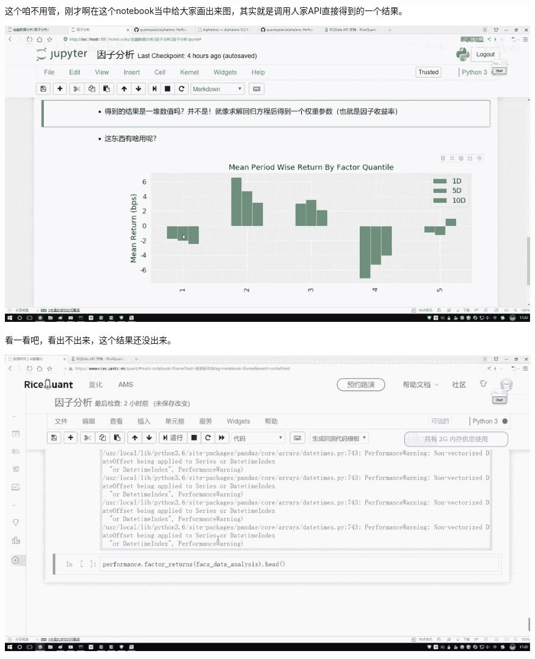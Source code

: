 这个咱不用管，刚才啊在这个notebook当中给大家画出来图，其实就是调用人家API直接得到的一个结果。



![](img/41735f6f5a9983d78f86b36814c1fa3e_31.png)

看一看吧，看出不出来，这个结果还没出来。

![](img/41735f6f5a9983d78f86b36814c1fa3e_33.png)
